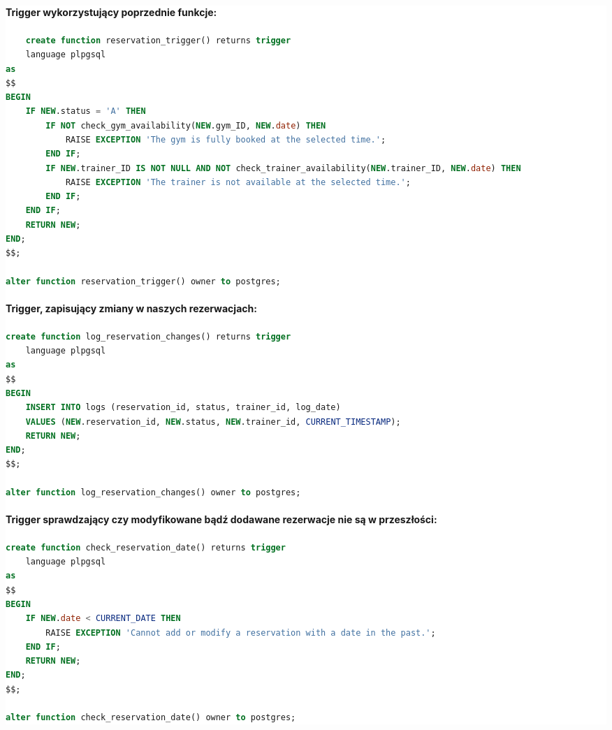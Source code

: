 #### Trigger wykorzystujący poprzednie funkcje:
```sql
    create function reservation_trigger() returns trigger
    language plpgsql
as
$$
BEGIN
    IF NEW.status = 'A' THEN
        IF NOT check_gym_availability(NEW.gym_ID, NEW.date) THEN
            RAISE EXCEPTION 'The gym is fully booked at the selected time.';
        END IF;
        IF NEW.trainer_ID IS NOT NULL AND NOT check_trainer_availability(NEW.trainer_ID, NEW.date) THEN
            RAISE EXCEPTION 'The trainer is not available at the selected time.';
        END IF;
    END IF;
    RETURN NEW;
END;
$$;

alter function reservation_trigger() owner to postgres;
```

#### Trigger, zapisujący zmiany w naszych rezerwacjach:
```sql
create function log_reservation_changes() returns trigger
    language plpgsql
as
$$
BEGIN
    INSERT INTO logs (reservation_id, status, trainer_id, log_date)
    VALUES (NEW.reservation_id, NEW.status, NEW.trainer_id, CURRENT_TIMESTAMP);
    RETURN NEW;
END;
$$;

alter function log_reservation_changes() owner to postgres;
```

#### Trigger sprawdzający czy modyfikowane bądź dodawane rezerwacje nie są w przeszłości:
```sql
create function check_reservation_date() returns trigger
    language plpgsql
as
$$
BEGIN
    IF NEW.date < CURRENT_DATE THEN
        RAISE EXCEPTION 'Cannot add or modify a reservation with a date in the past.';
    END IF;
    RETURN NEW;
END;
$$;

alter function check_reservation_date() owner to postgres;
```

